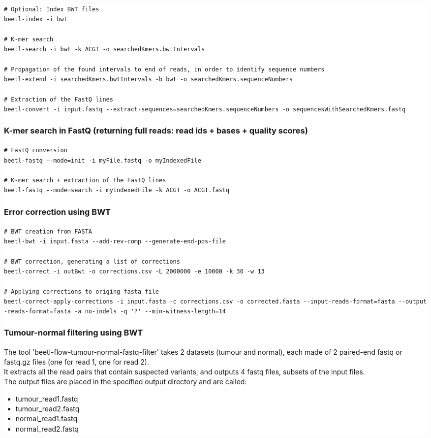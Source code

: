     # Optional: Index BWT files
    beetl-index -i bwt

    # K-mer search
    beetl-search -i bwt -k ACGT -o searchedKmers.bwtIntervals

    # Propagation of the found intervals to end of reads, in order to identify sequence numbers
    beetl-extend -i searchedKmers.bwtIntervals -b bwt -o searchedKmers.sequenceNumbers

    # Extraction of the FastQ lines
    beetl-convert -i input.fastq --extract-sequences=searchedKmers.sequenceNumbers -o sequencesWithSearchedKmers.fastq


### K-mer search in FastQ (returning full reads: read ids + bases + quality scores)

    # FastQ conversion
    beetl-fastq --mode=init -i myFile.fastq -o myIndexedFile

    # K-mer search + extraction of the FastQ lines
    beetl-fastq --mode=search -i myIndexedFile -k ACGT -o ACGT.fastq


### Error correction using BWT

    # BWT creation from FASTA
    beetl-bwt -i input.fasta --add-rev-comp --generate-end-pos-file
    
    # BWT correction, generating a list of corrections
    beetl-correct -i outBwt -o corrections.csv -L 2000000 -e 10000 -k 30 -w 13

    # Applying corrections to origing fasta file
    beetl-correct-apply-corrections -i input.fasta -c corrections.csv -o corrected.fasta --input-reads-format=fasta --output-reads-format=fasta -a no-indels -q '?' --min-witness-length=14


### Tumour-normal filtering using BWT

The tool 'beetl-flow-tumour-normal-fastq-filter' takes 2 datasets (tumour and normal), each made of 2 paired-end fastq or fastq.gz files (one for read 1, one for read 2).  
It extracts all the read pairs that contain suspected variants, and outputs 4 fastq files, subsets of the input files.  
The output files are placed in the specified output directory and are called:
- tumour\_read1.fastq
- tumour\_read2.fastq
- normal\_read1.fastq
- normal\_read2.fastq
